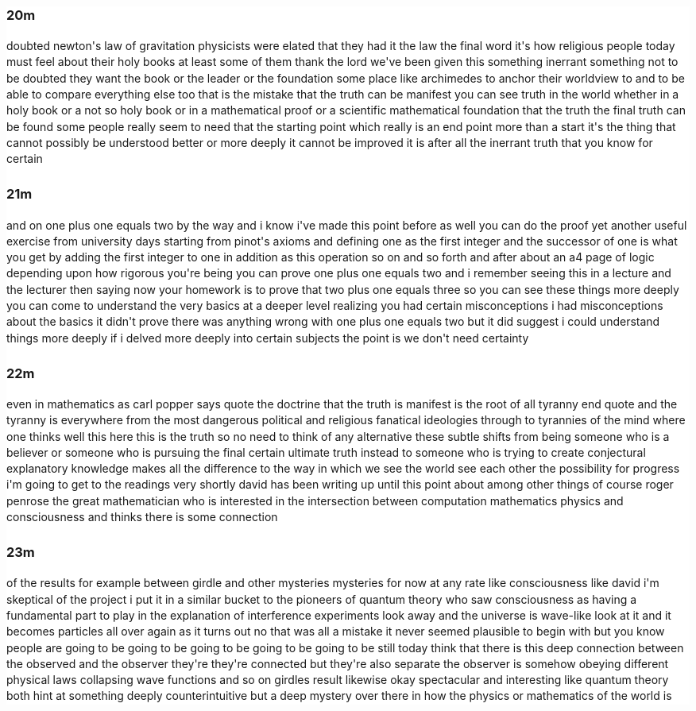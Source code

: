### 20m

doubted newton's law of gravitation physicists were elated that they had it the law the final word it's how religious people today must feel about their holy books at least some of them thank the lord we've been given this something inerrant something not to be doubted they want the book or the leader or the foundation some place like archimedes to anchor their worldview to and to be able to compare everything else too that is the mistake that the truth can be manifest you can see truth in the world whether in a holy book or a not so holy book or in a mathematical proof or a scientific mathematical foundation that the truth the final truth can be found some people really seem to need that the starting point which really is an end point more than a start it's the thing that cannot possibly be understood better or more deeply it cannot be improved it is after all the inerrant truth that you know for certain

### 21m

and on one plus one equals two by the way and i know i've made this point before as well you can do the proof yet another useful exercise from university days starting from pinot's axioms and defining one as the first integer and the successor of one is what you get by adding the first integer to one in addition as this operation so on and so forth and after about an a4 page of logic depending upon how rigorous you're being you can prove one plus one equals two and i remember seeing this in a lecture and the lecturer then saying now your homework is to prove that two plus one equals three so you can see these things more deeply you can come to understand the very basics at a deeper level realizing you had certain misconceptions i had misconceptions about the basics it didn't prove there was anything wrong with one plus one equals two but it did suggest i could understand things more deeply if i delved more deeply into certain subjects the point is we don't need certainty

### 22m

even in mathematics as carl popper says quote the doctrine that the truth is manifest is the root of all tyranny end quote and the tyranny is everywhere from the most dangerous political and religious fanatical ideologies through to tyrannies of the mind where one thinks well this here this is the truth so no need to think of any alternative these subtle shifts from being someone who is a believer or someone who is pursuing the final certain ultimate truth instead to someone who is trying to create conjectural explanatory knowledge makes all the difference to the way in which we see the world see each other the possibility for progress i'm going to get to the readings very shortly david has been writing up until this point about among other things of course roger penrose the great mathematician who is interested in the intersection between computation mathematics physics and consciousness and thinks there is some connection

### 23m

of the results for example between girdle and other mysteries mysteries for now at any rate like consciousness like david i'm skeptical of the project i put it in a similar bucket to the pioneers of quantum theory who saw consciousness as having a fundamental part to play in the explanation of interference experiments look away and the universe is wave-like look at it and it becomes particles all over again as it turns out no that was all a mistake it never seemed plausible to begin with but you know people are going to be going to be going to be going to be going to be still today think that there is this deep connection between the observed and the observer they're they're connected but they're also separate the observer is somehow obeying different physical laws collapsing wave functions and so on girdles result likewise okay spectacular and interesting like quantum theory both hint at something deeply counterintuitive but a deep mystery over there in how the physics or mathematics of the world is
